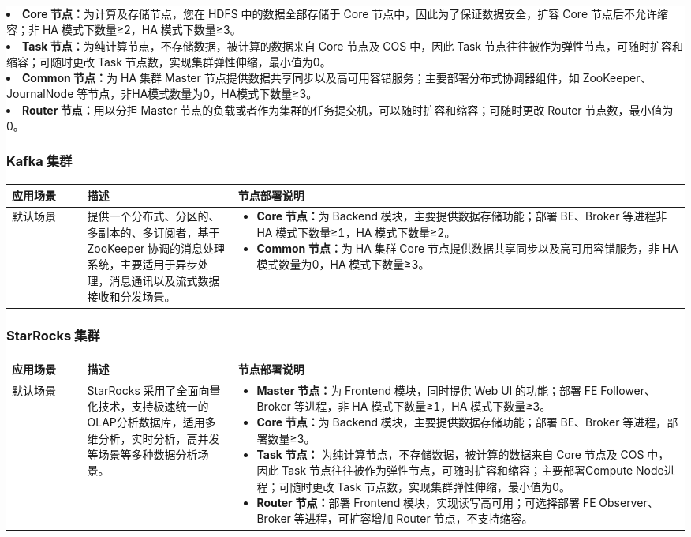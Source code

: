 <li/><b>Core 节点：</b>为计算及存储节点，您在 HDFS 中的数据全部存储于 Core 节点中，因此为了保证数据安全，扩容 Core 节点后不允许缩容；非 HA 模式下数量≥2，HA 模式下数量≥3。
<li/><b>Task 节点：</b>为纯计算节点，不存储数据，被计算的数据来自 Core 节点及 COS 中，因此 Task 节点往往被作为弹性节点，可随时扩容和缩容；可随时更改 Task 节点数，实现集群弹性伸缩，最小值为0。
<li/><b>Common 节点：</b>为 HA 集群 Master 节点提供数据共享同步以及高可用容错服务；主要部署分布式协调器组件，如 ZooKeeper、JournalNode 等节点，非HA模式数量为0，HA模式下数量≥3。
<li/><b>Router 节点：</b>用以分担 Master 节点的负载或者作为集群的任务提交机，可以随时扩容和缩容；可随时更改 Router 节点数，最小值为0。
</ul></td>
</tr>
</tbody>
</table>


### Kafka 集群
<table>
<thead>
<tr>
<th width=10%>应用场景</th>
<th width=20%>描述</th>
<th width=60%>节点部署说明</th>
</tr>
</thead>
<tbody><tr>
<td >默认场景</td>
<td >提供一个分布式、分区的、多副本的、多订阅者，基于 ZooKeeper 协调的消息处理系统，主要适用于异步处理，消息通讯以及流式数据接收和分发场景。</td>
<td><ul style="margin:0"><li/><b>Core 节点：</b>为 Backend 模块，主要提供数据存储功能；部署 BE、Broker 等进程非 HA 模式下数量≥1，HA 模式下数量≥2。
<li/><b>Common 节点：</b>为 HA 集群 Core 节点提供数据共享同步以及高可用容错服务，非 HA 模式数量为0，HA 模式下数量≥3。</ul></td>
</tr>
</tbody>
</table>

### StarRocks 集群
<table>
<thead>
<tr>
<th width=10%>应用场景</th>
<th width=20%>描述</th>
<th width=60%>节点部署说明</th>
</tr>
</thead>
<tbody><tr>
<td >默认场景</td>
<td >StarRocks 采用了全面向量化技术，支持极速统一的OLAP分析数据库，适用多维分析，实时分析，高并发等场景等多种数据分析场景。</td>
<td><ul style="margin:0"><li/><b>Master 节点：</b>为 Frontend 模块，同时提供 Web UI 的功能；部署 FE Follower、Broker 等进程，非 HA 模式下数量≥1，HA 模式下数量≥3。
<li/><b>Core 节点：</b>为 Backend 模块，主要提供数据存储功能；部署 BE、Broker 等进程，部署数量≥3。
<li/><b>Task 节点：</b> 为纯计算节点，不存储数据，被计算的数据来自 Core 节点及 COS 中，因此 Task 节点往往被作为弹性节点，可随时扩容和缩容；主要部署Compute Node进程；可随时更改 Task 节点数，实现集群弹性伸缩，最小值为0。
<li/><b>Router 节点：</b>部署 Frontend 模块，实现读写高可用；可选择部署 FE Observer、Broker 等进程，可扩容增加 Router 节点，不支持缩容。
</ul></td>
</tr>
</tbody>
</table>
